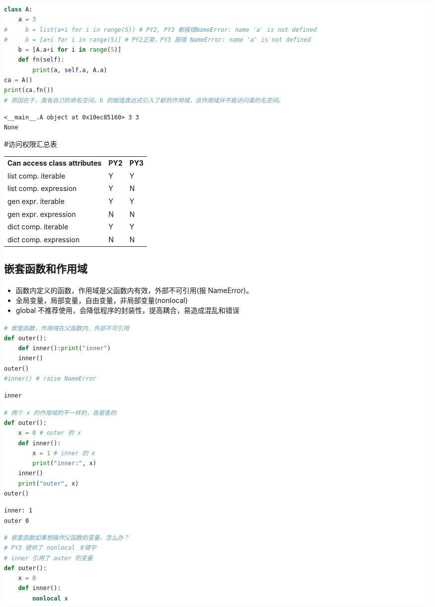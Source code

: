 ```python
class A:
    a = 3
#     b = list(a+i for i in range(5)) # PY2, PY3 都报错NameError: name 'a' is not defined
#     b = [a+i for i in range(5)] # PY2正常，PY3 报错 NameError: name 'a' is not defined
    b = [A.a+i for i in range(5)]
    def fn(self):
        print(a, self.a, A.a)
ca = A()
print(ca.fn())
# 原因在于，类有自己的命名空间，b 的赋值表达式引入了新的作用域，该作用域并不能访问类的名空间。
```
```
<__main__.A object at 0x10ec85160> 3 3
None
```
#访问权限汇总表
<table>
    <tr><th>Can access class attributes</th><th>PY2</th><th>PY3</th></tr>
    <tr><td>list comp. iterable</td><td>Y</td><td>Y</td></tr>
    <tr><td>list comp. expression</td><td>Y</td><td>N</td></tr>
    <tr><td>gen expr. iterable</td><td>Y</td><td>Y</td></tr>
    <tr><td>gen expr. expression</td><td>N</td><td>N</td></tr>
    <tr><td>dict comp. iterable</td><td>Y</td><td>Y</td></tr>
    <tr><td>dict comp. expression</td><td>N</td><td>N</td></tr>
</table>

## 嵌套函数和作用域
- 函数内定义的函数，作用域是父函数内有效，外部不可引用(报 NameError)。
- 全局变量，局部变量，自由变量，非局部变量(nonlocal)
- global 不推荐使用，会降低程序的封装性，提高耦合，易造成混乱和错误

```python
# 嵌套函数，作用域在父函数内，外部不可引用
def outer():
    def inner():print("inner")
    inner()
outer()
#inner() # raise NameError
```
```
inner
```
```python
# 两个 x 的作用域的不一样的，各是各的
def outer():
    x = 0 # outer 的 x
    def inner():
        x = 1 # inner 的 x
        print("inner:", x)
    inner()
    print("outer", x)
outer()
```
```
inner: 1
outer 0
```
```python
# 嵌套函数如果想操作父函数的变量，怎么办？
# PY3 提供了 nonlocal 关键字
# inner 引用了 outer 的变量
def outer():
    x = 0
    def inner():
        nonlocal x
```